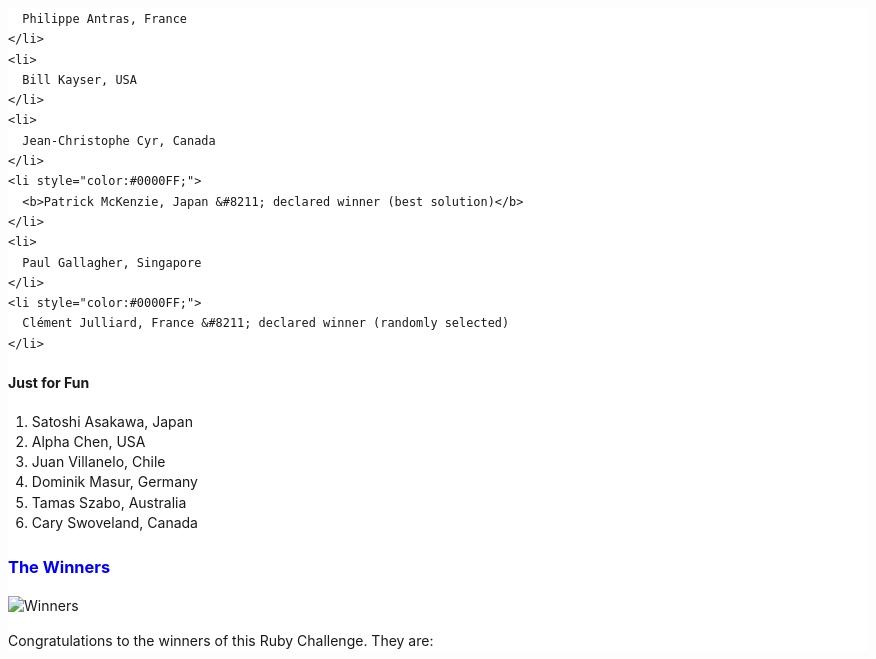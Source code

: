       Philippe Antras, France
    </li>
    <li>
      Bill Kayser, USA
    </li>
    <li>
      Jean-Christophe Cyr, Canada
    </li>
    <li style="color:#0000FF;">
      <b>Patrick McKenzie, Japan &#8211; declared winner (best solution)</b>
    </li>
    <li>
      Paul Gallagher, Singapore
    </li>
    <li style="color:#0000FF;">
      Clément Julliard, France &#8211; declared winner (randomly selected)
    </li>
  </ol>
  
  <h4>
    Just for Fun
  </h4>
  
  <ol>
    <li>
      Satoshi Asakawa, Japan
    </li>
    <li>
      Alpha Chen, USA
    </li>
    <li>
      Juan Villanelo, Chile
    </li>
    <li>
      Dominik Masur, Germany
    </li>
    <li>
      Tamas Szabo, Australia
    </li>
    <li>
      Cary Swoveland, Canada
    </li>
  </ol>
  
  <h3 style="color:#0000FF;">
    The Winners
  </h3>
  
  <p>
    <img class="alignright" src='http://rubylearning.com/images/winner_icon_1.png' style="border: 0px none ;" alt="Winners" />
  </p>
  
  <p>
    Congratulations to the winners of this Ruby Challenge. They are:
  </p>
  